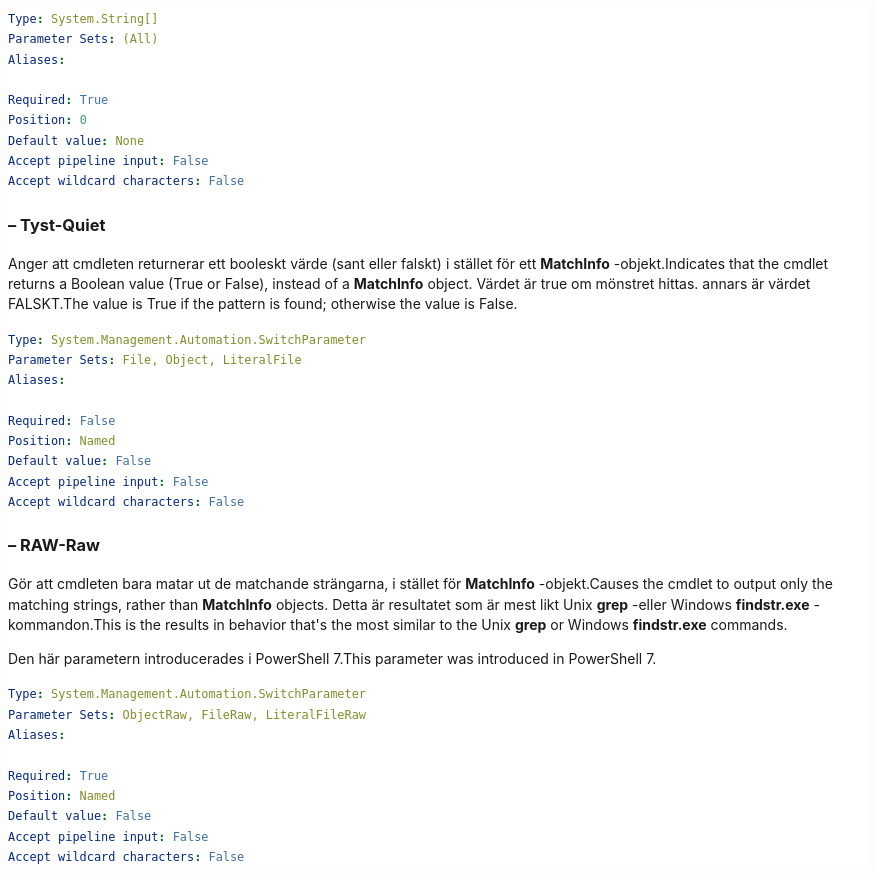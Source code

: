 ```yaml
Type: System.String[]
Parameter Sets: (All)
Aliases:

Required: True
Position: 0
Default value: None
Accept pipeline input: False
Accept wildcard characters: False
```

### <span data-ttu-id="6f377-327">– Tyst</span><span class="sxs-lookup"><span data-stu-id="6f377-327">-Quiet</span></span>

<span data-ttu-id="6f377-328">Anger att cmdleten returnerar ett booleskt värde (sant eller falskt) i stället för ett **MatchInfo** -objekt.</span><span class="sxs-lookup"><span data-stu-id="6f377-328">Indicates that the cmdlet returns a Boolean value (True or False), instead of a **MatchInfo** object.</span></span> <span data-ttu-id="6f377-329">Värdet är true om mönstret hittas. annars är värdet FALSKT.</span><span class="sxs-lookup"><span data-stu-id="6f377-329">The value is True if the pattern is found; otherwise the value is False.</span></span>

```yaml
Type: System.Management.Automation.SwitchParameter
Parameter Sets: File, Object, LiteralFile
Aliases:

Required: False
Position: Named
Default value: False
Accept pipeline input: False
Accept wildcard characters: False
```

### <span data-ttu-id="6f377-330">– RAW</span><span class="sxs-lookup"><span data-stu-id="6f377-330">-Raw</span></span>

<span data-ttu-id="6f377-331">Gör att cmdleten bara matar ut de matchande strängarna, i stället för **MatchInfo** -objekt.</span><span class="sxs-lookup"><span data-stu-id="6f377-331">Causes the cmdlet to output only the matching strings, rather than **MatchInfo** objects.</span></span> <span data-ttu-id="6f377-332">Detta är resultatet som är mest likt Unix **grep** -eller Windows **findstr.exe** -kommandon.</span><span class="sxs-lookup"><span data-stu-id="6f377-332">This is the results in behavior that's the most similar to the Unix **grep** or Windows **findstr.exe** commands.</span></span>

<span data-ttu-id="6f377-333">Den här parametern introducerades i PowerShell 7.</span><span class="sxs-lookup"><span data-stu-id="6f377-333">This parameter was introduced in PowerShell 7.</span></span>

```yaml
Type: System.Management.Automation.SwitchParameter
Parameter Sets: ObjectRaw, FileRaw, LiteralFileRaw
Aliases:

Required: True
Position: Named
Default value: False
Accept pipeline input: False
Accept wildcard characters: False
```
